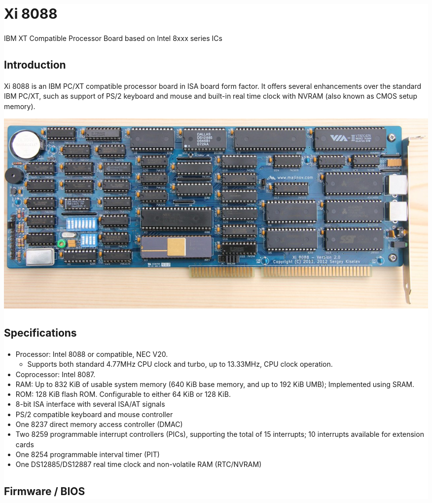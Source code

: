 # Xi 8088
IBM XT Compatible Processor Board based on Intel 8xxx series ICs

## Introduction

Xi 8088 is an IBM PC/XT compatible processor board in ISA board form factor. It offers several enhancements over the standard IBM PC/XT, such as support of PS/2 keyboard and mouse and built-in real time clock with NVRAM (also known as CMOS setup memory).

![Xi 8088 V2.0 Assembled Board](images/Xi_8088-Assembled_Board.jpg)

## Specifications

* Processor: Intel 8088 or compatible, NEC V20.
  * Supports both standard 4.77MHz CPU clock and turbo, up to 13.33MHz, CPU clock operation.
* Coprocessor: Intel 8087.
* RAM: Up to 832 KiB of usable system memory (640 KiB base memory, and up to 192 KiB UMB); Implemented using SRAM.
* ROM: 128 KiB flash ROM. Configurable to either 64 KiB or 128 KiB.
* 8-bit ISA interface with several ISA/AT signals
* PS/2 compatible keyboard and mouse controller
* One 8237 direct memory access controller (DMAC)
* Two 8259 programmable interrupt controllers (PICs), supporting the total of 15 interrupts;  10 interrupts available for extension cards
* One 8254 programmable interval timer (PIT)
* One DS12885/DS12887 real time clock and non-volatile RAM (RTC/NVRAM) 
 
## Firmware / BIOS
